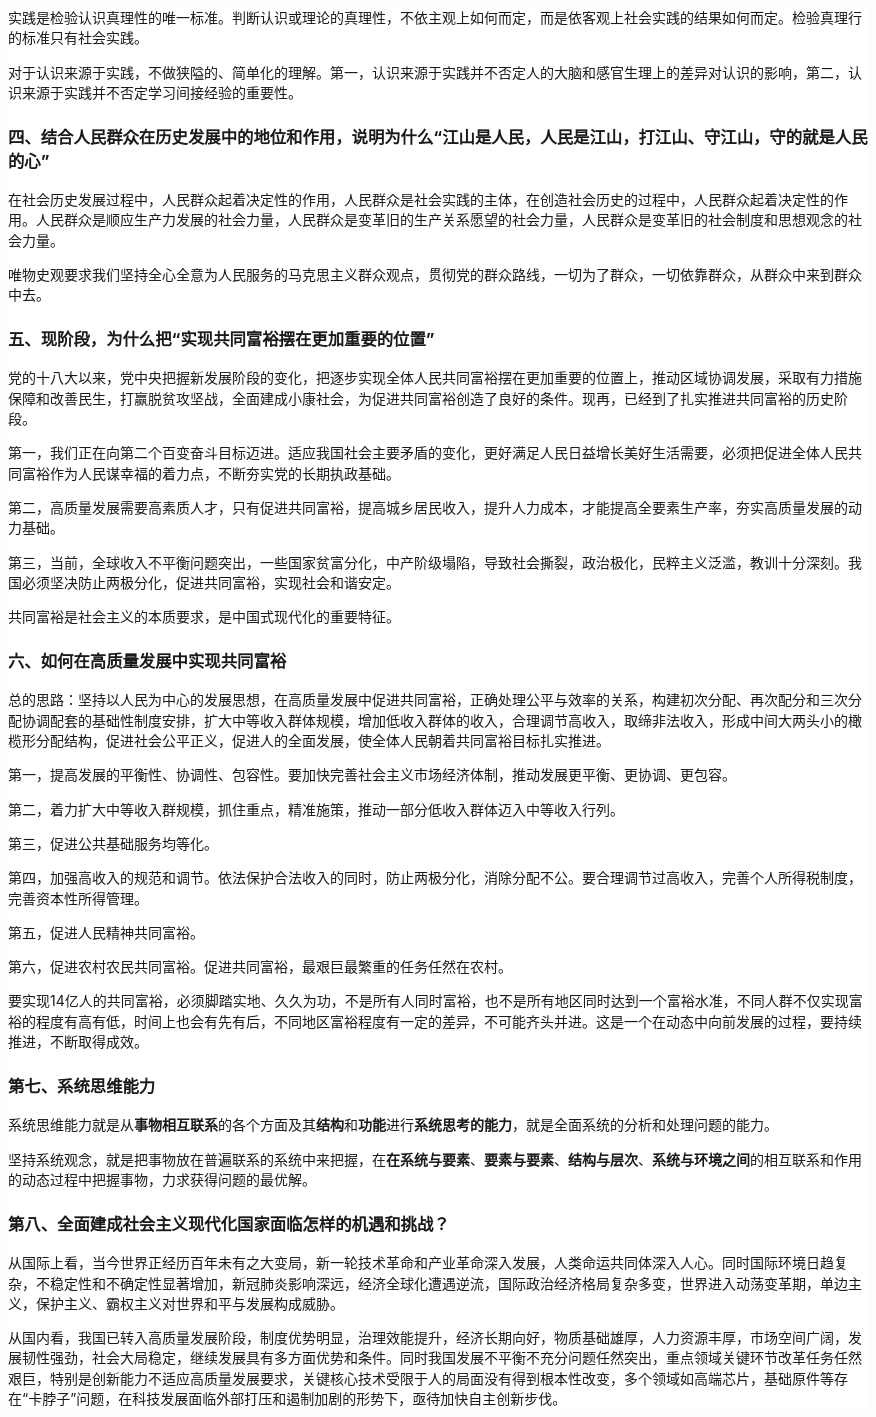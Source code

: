 实践是检验认识真理性的唯一标准。判断认识或理论的真理性，不依主观上如何而定，而是依客观上社会实践的结果如何而定。检验真理行的标准只有社会实践。

对于认识来源于实践，不做狭隘的、简单化的理解。第一，认识来源于实践并不否定人的大脑和感官生理上的差异对认识的影响，第二，认识来源于实践并不否定学习间接经验的重要性。

### 四、结合人民群众在历史发展中的地位和作用，说明为什么“江山是人民，人民是江山，打江山、守江山，守的就是人民的心”

在社会历史发展过程中，人民群众起着决定性的作用，人民群众是社会实践的主体，在创造社会历史的过程中，人民群众起着决定性的作用。人民群众是顺应生产力发展的社会力量，人民群众是变革旧的生产关系愿望的社会力量，人民群众是变革旧的社会制度和思想观念的社会力量。

唯物史观要求我们坚持全心全意为人民服务的马克思主义群众观点，贯彻党的群众路线，一切为了群众，一切依靠群众，从群众中来到群众中去。

### 五、现阶段，为什么把“实现共同富裕摆在更加重要的位置”

党的十八大以来，党中央把握新发展阶段的变化，把逐步实现全体人民共同富裕摆在更加重要的位置上，推动区域协调发展，采取有力措施保障和改善民生，打赢脱贫攻坚战，全面建成小康社会，为促进共同富裕创造了良好的条件。现再，已经到了扎实推进共同富裕的历史阶段。

第一，我们正在向第二个百变奋斗目标迈进。适应我国社会主要矛盾的变化，更好满足人民日益增长美好生活需要，必须把促进全体人民共同富裕作为人民谋幸福的着力点，不断夯实党的长期执政基础。

第二，高质量发展需要高素质人才，只有促进共同富裕，提高城乡居民收入，提升人力成本，才能提高全要素生产率，夯实高质量发展的动力基础。

第三，当前，全球收入不平衡问题突出，一些国家贫富分化，中产阶级塌陷，导致社会撕裂，政治极化，民粹主义泛滥，教训十分深刻。我国必须坚决防止两极分化，促进共同富裕，实现社会和谐安定。

共同富裕是社会主义的本质要求，是中国式现代化的重要特征。

### 六、如何在高质量发展中实现共同富裕

总的思路：坚持以人民为中心的发展思想，在高质量发展中促进共同富裕，正确处理公平与效率的关系，构建初次分配、再次配分和三次分配协调配套的基础性制度安排，扩大中等收入群体规模，增加低收入群体的收入，合理调节高收入，取缔非法收入，形成中间大两头小的橄榄形分配结构，促进社会公平正义，促进人的全面发展，使全体人民朝着共同富裕目标扎实推进。

第一，提高发展的平衡性、协调性、包容性。要加快完善社会主义市场经济体制，推动发展更平衡、更协调、更包容。

第二，着力扩大中等收入群规模，抓住重点，精准施策，推动一部分低收入群体迈入中等收入行列。

第三，促进公共基础服务均等化。

第四，加强高收入的规范和调节。依法保护合法收入的同时，防止两极分化，消除分配不公。要合理调节过高收入，完善个人所得税制度，完善资本性所得管理。

第五，促进人民精神共同富裕。

第六，促进农村农民共同富裕。促进共同富裕，最艰巨最繁重的任务任然在农村。

要实现14亿人的共同富裕，必须脚踏实地、久久为功，不是所有人同时富裕，也不是所有地区同时达到一个富裕水准，不同人群不仅实现富裕的程度有高有低，时间上也会有先有后，不同地区富裕程度有一定的差异，不可能齐头并进。这是一个在动态中向前发展的过程，要持续推进，不断取得成效。

### 第七、系统思维能力

系统思维能力就是从**事物相互联系**的各个方面及其**结构**和**功能**进行**系统思考的能力**，就是全面系统的分析和处理问题的能力。

坚持系统观念，就是把事物放在普遍联系的系统中来把握，在**在系统与要素**、**要素与要素**、**结构与层次**、**系统与环境之间**的相互联系和作用的动态过程中把握事物，力求获得问题的最优解。

### 第八、全面建成社会主义现代化国家面临怎样的机遇和挑战？

从国际上看，当今世界正经历百年未有之大变局，新一轮技术革命和产业革命深入发展，人类命运共同体深入人心。同时国际环境日趋复杂，不稳定性和不确定性显著增加，新冠肺炎影响深远，经济全球化遭遇逆流，国际政治经济格局复杂多变，世界进入动荡变革期，单边主义，保护主义、霸权主义对世界和平与发展构成威胁。

从国内看，我国已转入高质量发展阶段，制度优势明显，治理效能提升，经济长期向好，物质基础雄厚，人力资源丰厚，市场空间广阔，发展韧性强劲，社会大局稳定，继续发展具有多方面优势和条件。同时我国发展不平衡不充分问题任然突出，重点领域关键环节改革任务任然艰巨，特别是创新能力不适应高质量发展要求，关键核心技术受限于人的局面没有得到根本性改变，多个领域如高端芯片，基础原件等存在“卡脖子”问题，在科技发展面临外部打压和遏制加剧的形势下，亟待加快自主创新步伐。

